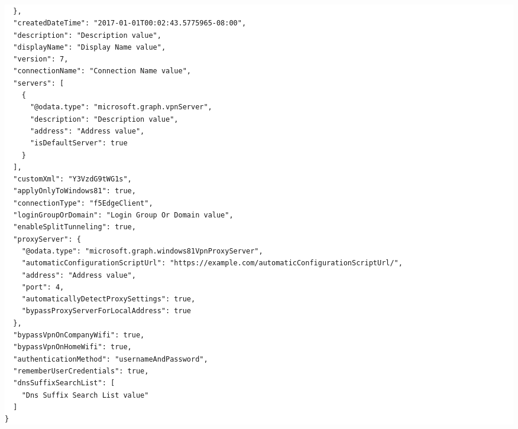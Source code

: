 ``` http
  },
  "createdDateTime": "2017-01-01T00:02:43.5775965-08:00",
  "description": "Description value",
  "displayName": "Display Name value",
  "version": 7,
  "connectionName": "Connection Name value",
  "servers": [
    {
      "@odata.type": "microsoft.graph.vpnServer",
      "description": "Description value",
      "address": "Address value",
      "isDefaultServer": true
    }
  ],
  "customXml": "Y3VzdG9tWG1s",
  "applyOnlyToWindows81": true,
  "connectionType": "f5EdgeClient",
  "loginGroupOrDomain": "Login Group Or Domain value",
  "enableSplitTunneling": true,
  "proxyServer": {
    "@odata.type": "microsoft.graph.windows81VpnProxyServer",
    "automaticConfigurationScriptUrl": "https://example.com/automaticConfigurationScriptUrl/",
    "address": "Address value",
    "port": 4,
    "automaticallyDetectProxySettings": true,
    "bypassProxyServerForLocalAddress": true
  },
  "bypassVpnOnCompanyWifi": true,
  "bypassVpnOnHomeWifi": true,
  "authenticationMethod": "usernameAndPassword",
  "rememberUserCredentials": true,
  "dnsSuffixSearchList": [
    "Dns Suffix Search List value"
  ]
}
```





